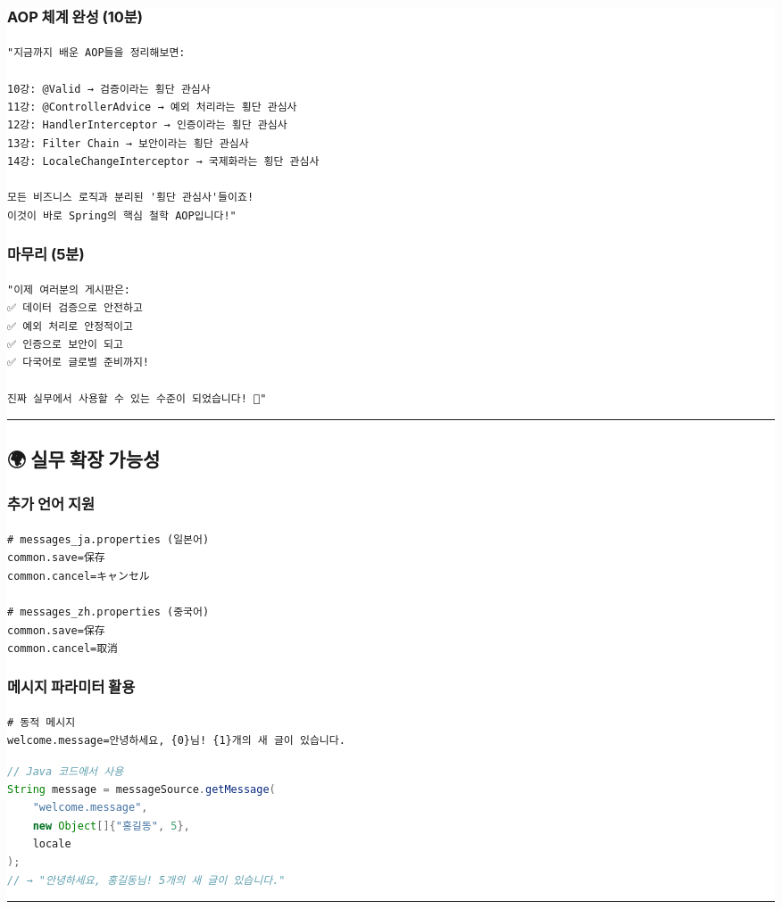 ### AOP 체계 완성 (10분)
```
"지금까지 배운 AOP들을 정리해보면:

10강: @Valid → 검증이라는 횡단 관심사
11강: @ControllerAdvice → 예외 처리라는 횡단 관심사  
12강: HandlerInterceptor → 인증이라는 횡단 관심사
13강: Filter Chain → 보안이라는 횡단 관심사
14강: LocaleChangeInterceptor → 국제화라는 횡단 관심사

모든 비즈니스 로직과 분리된 '횡단 관심사'들이죠!
이것이 바로 Spring의 핵심 철학 AOP입니다!"
```

### 마무리 (5분)
```
"이제 여러분의 게시판은:
✅ 데이터 검증으로 안전하고
✅ 예외 처리로 안정적이고  
✅ 인증으로 보안이 되고
✅ 다국어로 글로벌 준비까지!

진짜 실무에서 사용할 수 있는 수준이 되었습니다! 🎉"
```

---

## 🌍 실무 확장 가능성

### 추가 언어 지원
```properties
# messages_ja.properties (일본어)
common.save=保存
common.cancel=キャンセル

# messages_zh.properties (중국어)  
common.save=保存
common.cancel=取消
```

### 메시지 파라미터 활용
```properties
# 동적 메시지
welcome.message=안녕하세요, {0}님! {1}개의 새 글이 있습니다.
```

```java
// Java 코드에서 사용
String message = messageSource.getMessage(
    "welcome.message", 
    new Object[]{"홍길동", 5}, 
    locale
);
// → "안녕하세요, 홍길동님! 5개의 새 글이 있습니다."
```

---